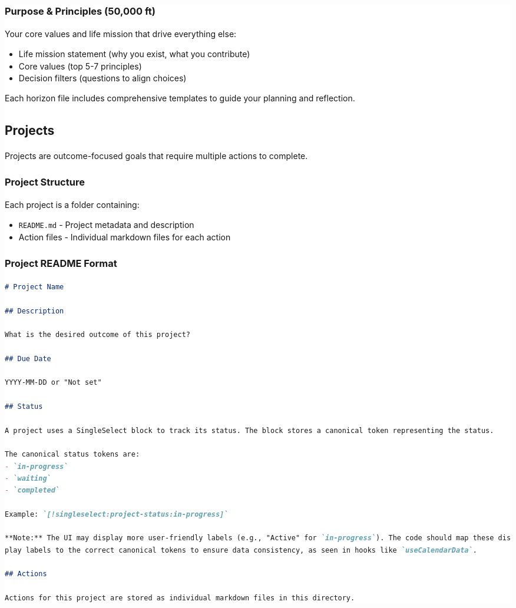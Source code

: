 ### Purpose & Principles (50,000 ft)
Your core values and life mission that drive everything else:
- Life mission statement (why you exist, what you contribute)
- Core values (top 5-7 principles)
- Decision filters (questions to align choices)

Each horizon file includes comprehensive templates to guide your planning and reflection.

## Projects

Projects are outcome-focused goals that require multiple actions to complete.

### Project Structure

Each project is a folder containing:

- `README.md` - Project metadata and description
- Action files - Individual markdown files for each action

### Project README Format

```markdown
# Project Name

## Description

What is the desired outcome of this project?

## Due Date

YYYY-MM-DD or "Not set"

## Status

A project uses a SingleSelect block to track its status. The block stores a canonical token representing the status.

The canonical status tokens are:
- `in-progress`
- `waiting`
- `completed`

Example: `[!singleselect:project-status:in-progress]`

**Note:** The UI may display more user-friendly labels (e.g., "Active" for `in-progress`). The code should map these display labels to the correct canonical tokens to ensure data consistency, as seen in hooks like `useCalendarData`.

## Actions

Actions for this project are stored as individual markdown files in this directory.
```

